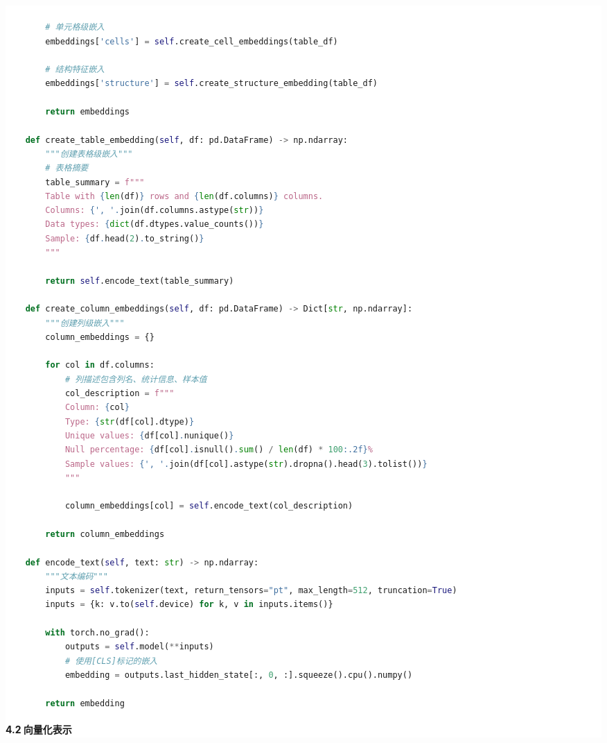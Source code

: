 ```python
        
        # 单元格级嵌入
        embeddings['cells'] = self.create_cell_embeddings(table_df)
        
        # 结构特征嵌入
        embeddings['structure'] = self.create_structure_embedding(table_df)
        
        return embeddings
    
    def create_table_embedding(self, df: pd.DataFrame) -> np.ndarray:
        """创建表格级嵌入"""
        # 表格摘要
        table_summary = f"""
        Table with {len(df)} rows and {len(df.columns)} columns.
        Columns: {', '.join(df.columns.astype(str))}
        Data types: {dict(df.dtypes.value_counts())}
        Sample: {df.head(2).to_string()}
        """
        
        return self.encode_text(table_summary)
    
    def create_column_embeddings(self, df: pd.DataFrame) -> Dict[str, np.ndarray]:
        """创建列级嵌入"""
        column_embeddings = {}
        
        for col in df.columns:
            # 列描述包含列名、统计信息、样本值
            col_description = f"""
            Column: {col}
            Type: {str(df[col].dtype)}
            Unique values: {df[col].nunique()}
            Null percentage: {df[col].isnull().sum() / len(df) * 100:.2f}%
            Sample values: {', '.join(df[col].astype(str).dropna().head(3).tolist())}
            """
            
            column_embeddings[col] = self.encode_text(col_description)
        
        return column_embeddings
    
    def encode_text(self, text: str) -> np.ndarray:
        """文本编码"""
        inputs = self.tokenizer(text, return_tensors="pt", max_length=512, truncation=True)
        inputs = {k: v.to(self.device) for k, v in inputs.items()}
        
        with torch.no_grad():
            outputs = self.model(**inputs)
            # 使用[CLS]标记的嵌入
            embedding = outputs.last_hidden_state[:, 0, :].squeeze().cpu().numpy()
        
        return embedding
```
#### 4.2 向量化表示
